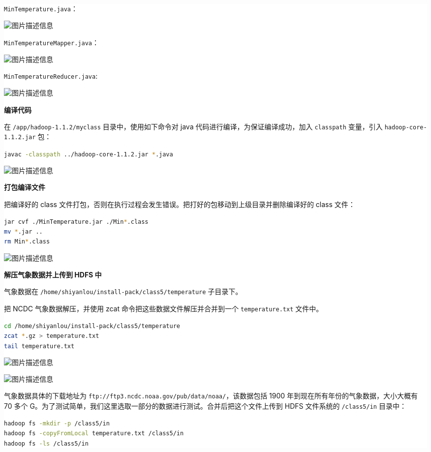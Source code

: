 `MinTemperature.java`：

![图片描述信息](https://doc.shiyanlou.com/userid29778labid1033time1433404351252/wm)

`MinTemperatureMapper.java`：

![图片描述信息](https://doc.shiyanlou.com/userid29778labid1033time1433404364542/wm)

`MinTemperatureReducer.java`:

![图片描述信息](https://doc.shiyanlou.com/userid29778labid1033time1433404376152/wm)

**编译代码**

在 `/app/hadoop-1.1.2/myclass` 目录中，使用如下命令对 java 代码进行编译，为保证编译成功，加入 `classpath` 变量，引入 `hadoop-core-1.1.2.jar` 包：

```bash
javac -classpath ../hadoop-core-1.1.2.jar *.java
```

![图片描述信息](https://doc.shiyanlou.com/userid29778labid1033time1433404474910/wm)

**打包编译文件**

把编译好的 class 文件打包，否则在执行过程会发生错误。把打好的包移动到上级目录并删除编译好的 class 文件：

```bash
jar cvf ./MinTemperature.jar ./Min*.class
mv *.jar ..
rm Min*.class
```

![图片描述信息](https://doc.shiyanlou.com/userid29778labid1033time1433404501775/wm)

**解压气象数据并上传到 HDFS 中**

气象数据在 `/home/shiyanlou/install-pack/class5/temperature` 子目录下。

把 NCDC 气象数据解压，并使用 zcat 命令把这些数据文件解压并合并到一个 `temperature.txt` 文件中。

```bash
cd /home/shiyanlou/install-pack/class5/temperature
zcat *.gz > temperature.txt
tail temperature.txt
```

![图片描述信息](https://doc.shiyanlou.com/userid29778labid1033time1433404586595/wm)

![图片描述信息](https://doc.shiyanlou.com/userid29778labid1033time1433404595281/wm)

气象数据具体的下载地址为 `ftp://ftp3.ncdc.noaa.gov/pub/data/noaa/`，该数据包括 1900 年到现在所有年份的气象数据，大小大概有 70 多个 G。为了测试简单，我们这里选取一部分的数据进行测试。合并后把这个文件上传到 HDFS 文件系统的 `/class5/in` 目录中：

```bash
hadoop fs -mkdir -p /class5/in
hadoop fs -copyFromLocal temperature.txt /class5/in
hadoop fs -ls /class5/in
```
